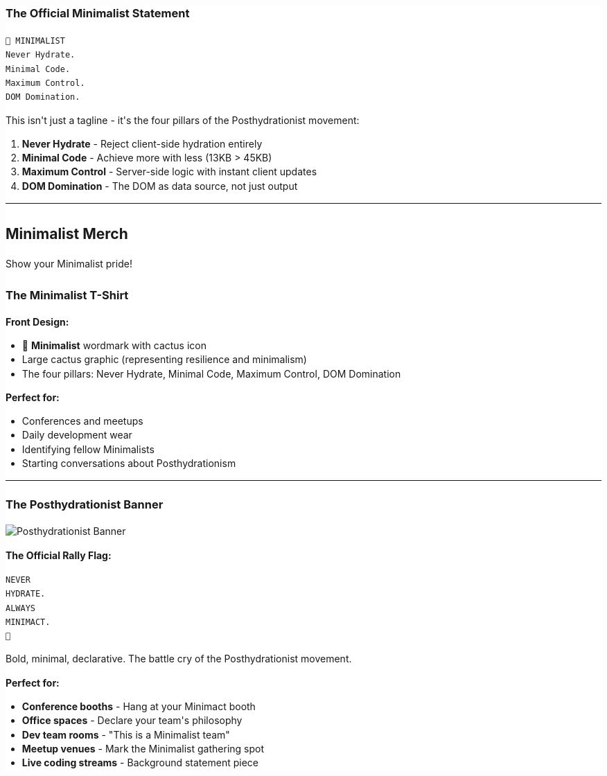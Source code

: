 ### The Official Minimalist Statement

```
🌵 MINIMALIST
Never Hydrate.
Minimal Code.
Maximum Control.
DOM Domination.
```

This isn't just a tagline - it's the four pillars of the Posthydrationist movement:

1. **Never Hydrate** - Reject client-side hydration entirely
2. **Minimal Code** - Achieve more with less (13KB > 45KB)
3. **Maximum Control** - Server-side logic with instant client updates
4. **DOM Domination** - The DOM as data source, not just output

---

## Minimalist Merch

Show your Minimalist pride!

### The Minimalist T-Shirt

**Front Design:**
- 🌵 **Minimalist** wordmark with cactus icon
- Large cactus graphic (representing resilience and minimalism)
- The four pillars: Never Hydrate, Minimal Code, Maximum Control, DOM Domination

**Perfect for:**
- Conferences and meetups
- Daily development wear
- Identifying fellow Minimalists
- Starting conversations about Posthydrationism

---

### The Posthydrationist Banner

![Posthydrationist Banner](/banner.png)

**The Official Rally Flag:**

```
NEVER
HYDRATE.
ALWAYS
MINIMACT.
🌵
```

Bold, minimal, declarative. The battle cry of the Posthydrationist movement.

**Perfect for:**
- **Conference booths** - Hang at your Minimact booth
- **Office spaces** - Declare your team's philosophy
- **Dev team rooms** - "This is a Minimalist team"
- **Meetup venues** - Mark the Minimalist gathering spot
- **Live coding streams** - Background statement piece
